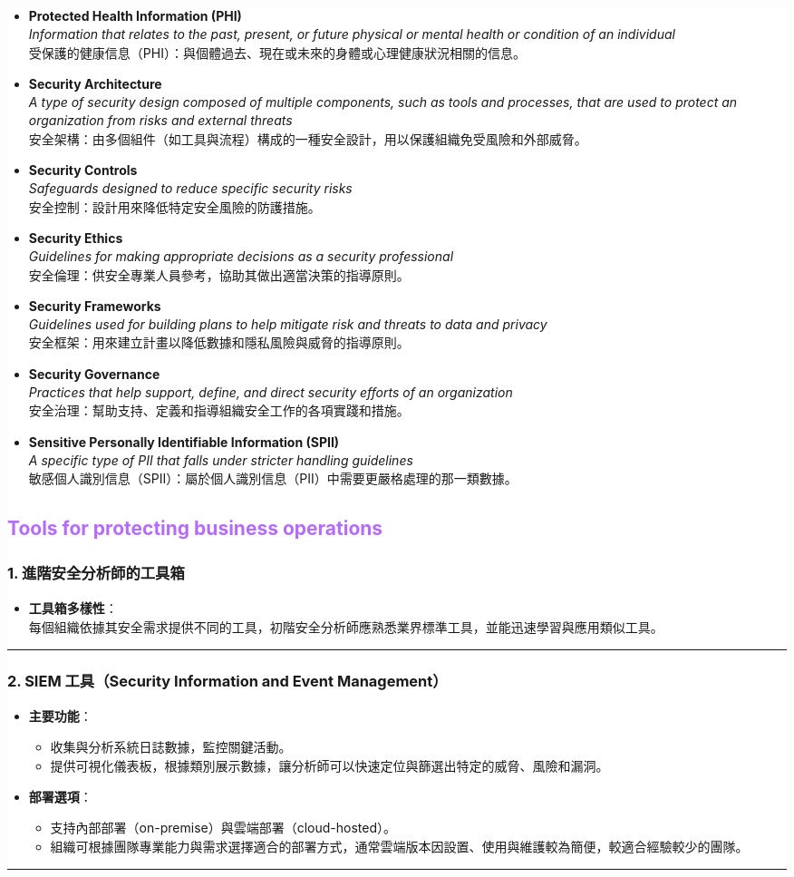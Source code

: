 - **Protected Health Information (PHI)**  
  *Information that relates to the past, present, or future physical or mental health or condition of an individual*  
  受保護的健康信息（PHI）：與個體過去、現在或未來的身體或心理健康狀況相關的信息。

- **Security Architecture**  
  *A type of security design composed of multiple components, such as tools and processes, that are used to protect an organization from risks and external threats*  
  安全架構：由多個組件（如工具與流程）構成的一種安全設計，用以保護組織免受風險和外部威脅。

- **Security Controls**  
  *Safeguards designed to reduce specific security risks*  
  安全控制：設計用來降低特定安全風險的防護措施。

- **Security Ethics**  
  *Guidelines for making appropriate decisions as a security professional*  
  安全倫理：供安全專業人員參考，協助其做出適當決策的指導原則。

- **Security Frameworks**  
  *Guidelines used for building plans to help mitigate risk and threats to data and privacy*  
  安全框架：用來建立計畫以降低數據和隱私風險與威脅的指導原則。

- **Security Governance**  
  *Practices that help support, define, and direct security efforts of an organization*  
  安全治理：幫助支持、定義和指導組織安全工作的各項實踐和措施。

- **Sensitive Personally Identifiable Information (SPII)**  
  *A specific type of PII that falls under stricter handling guidelines*  
  敏感個人識別信息（SPII）：屬於個人識別信息（PII）中需要更嚴格處理的那一類數據。
  
  
 
 
 
 
 
 
 
 
 
 
## <font color="#b46cfc"> Tools for protecting business operations</font>

### 1. 進階安全分析師的工具箱

- **工具箱多樣性**：  
  每個組織依據其安全需求提供不同的工具，初階安全分析師應熟悉業界標準工具，並能迅速學習與應用類似工具。

---

### 2. SIEM 工具（Security Information and Event Management）

- **主要功能**：  
  - 收集與分析系統日誌數據，監控關鍵活動。
  - 提供可視化儀表板，根據類別展示數據，讓分析師可以快速定位與篩選出特定的威脅、風險和漏洞。
  
- **部署選項**：  
  - 支持內部部署（on-premise）與雲端部署（cloud-hosted）。
  - 組織可根據團隊專業能力與需求選擇適合的部署方式，通常雲端版本因設置、使用與維護較為簡便，較適合經驗較少的團隊。

---